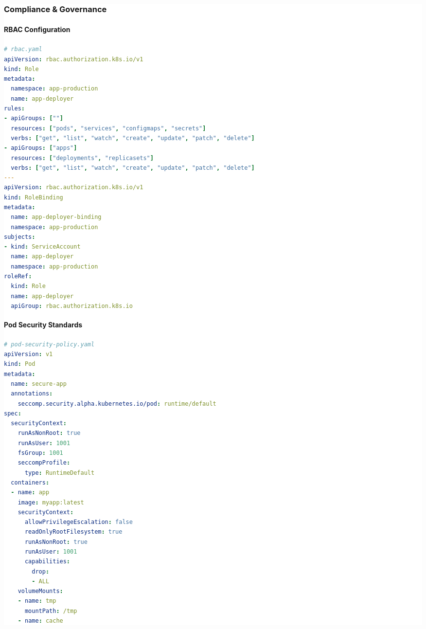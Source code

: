 ### Compliance & Governance

#### RBAC Configuration
```yaml
# rbac.yaml
apiVersion: rbac.authorization.k8s.io/v1
kind: Role
metadata:
  namespace: app-production
  name: app-deployer
rules:
- apiGroups: [""]
  resources: ["pods", "services", "configmaps", "secrets"]
  verbs: ["get", "list", "watch", "create", "update", "patch", "delete"]
- apiGroups: ["apps"]
  resources: ["deployments", "replicasets"]
  verbs: ["get", "list", "watch", "create", "update", "patch", "delete"]
---
apiVersion: rbac.authorization.k8s.io/v1
kind: RoleBinding
metadata:
  name: app-deployer-binding
  namespace: app-production
subjects:
- kind: ServiceAccount
  name: app-deployer
  namespace: app-production
roleRef:
  kind: Role
  name: app-deployer
  apiGroup: rbac.authorization.k8s.io
```

#### Pod Security Standards
```yaml
# pod-security-policy.yaml
apiVersion: v1
kind: Pod
metadata:
  name: secure-app
  annotations:
    seccomp.security.alpha.kubernetes.io/pod: runtime/default
spec:
  securityContext:
    runAsNonRoot: true
    runAsUser: 1001
    fsGroup: 1001
    seccompProfile:
      type: RuntimeDefault
  containers:
  - name: app
    image: myapp:latest
    securityContext:
      allowPrivilegeEscalation: false
      readOnlyRootFilesystem: true
      runAsNonRoot: true
      runAsUser: 1001
      capabilities:
        drop:
        - ALL
    volumeMounts:
    - name: tmp
      mountPath: /tmp
    - name: cache
```

  [RUNTIME_ENV_VAR]: "[ENV_3_IDENTIFIER]"
  [PORT_VAR]: "[ENV_3_PORT]"
  [LOG_LEVEL_VAR]: "[ENV_3_LOG_LEVEL]"
  [CACHE_HOST_VAR]: "[CACHE_SERVICE]-cluster.[APP_NAME]-[ENVIRONMENT_3].svc.cluster.local"
  [CACHE_PORT_VAR]: "[CACHE_PORT]"
  [DATABASE_URL_VAR]: [BASE64_ENCODED_DB_URL]
  [AUTH_SECRET_VAR]: [BASE64_ENCODED_AUTH_SECRET]
  [CLOUD_ACCESS_KEY_VAR]: [BASE64_ENCODED_ACCESS_KEY]
  [CLOUD_SECRET_KEY_VAR]: [BASE64_ENCODED_SECRET_KEY]
  [NODE_SELECTOR_KEY]: [NODE_SELECTOR_VALUE]